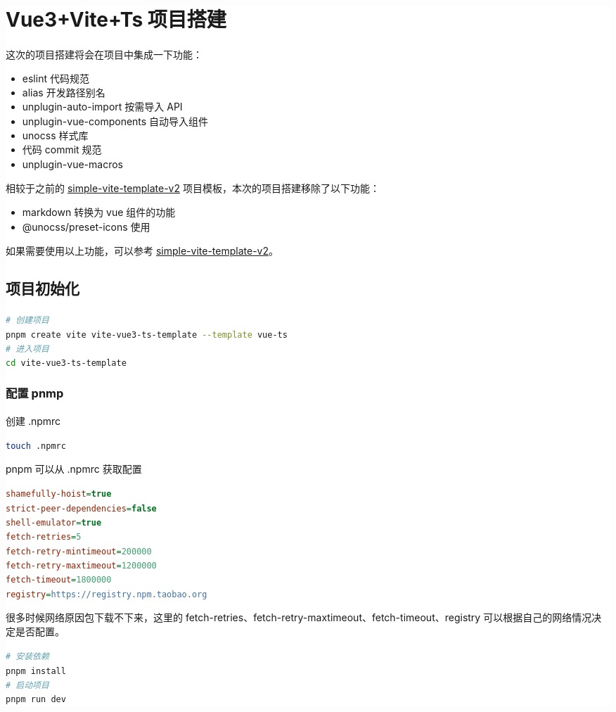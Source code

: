 # Vue3+Vite+Ts 项目搭建

这次的项目搭建将会在项目中集成一下功能：

- eslint 代码规范
- alias 开发路径别名
- unplugin-auto-import 按需导入 API
- unplugin-vue-components 自动导入组件
- unocss 样式库
- 代码 commit 规范
- unplugin-vue-macros

相较于之前的 [simple-vite-template-v2](https://github.com/webB1an/simple-vite-template-v2) 项目模板，本次的项目搭建移除了以下功能：

- markdown 转换为 vue 组件的功能
- @unocss/preset-icons 使用

如果需要使用以上功能，可以参考 [simple-vite-template-v2](https://github.com/webB1an/simple-vite-template-v2)。

## 项目初始化

```bash
# 创建项目
pnpm create vite vite-vue3-ts-template --template vue-ts
# 进入项目
cd vite-vue3-ts-template
```

### 配置 pnmp

创建 .npmrc

```bash
touch .npmrc
```

pnpm 可以从 .npmrc 获取配置

```ini
shamefully-hoist=true
strict-peer-dependencies=false
shell-emulator=true
fetch-retries=5
fetch-retry-mintimeout=200000
fetch-retry-maxtimeout=1200000
fetch-timeout=1800000
registry=https://registry.npm.taobao.org
```

很多时候网络原因包下载不下来，这里的 fetch-retries、fetch-retry-maxtimeout、fetch-timeout、registry 可以根据自己的网络情况决定是否配置。

```bash
# 安装依赖
pnpm install
# 启动项目
pnpm run dev
```
